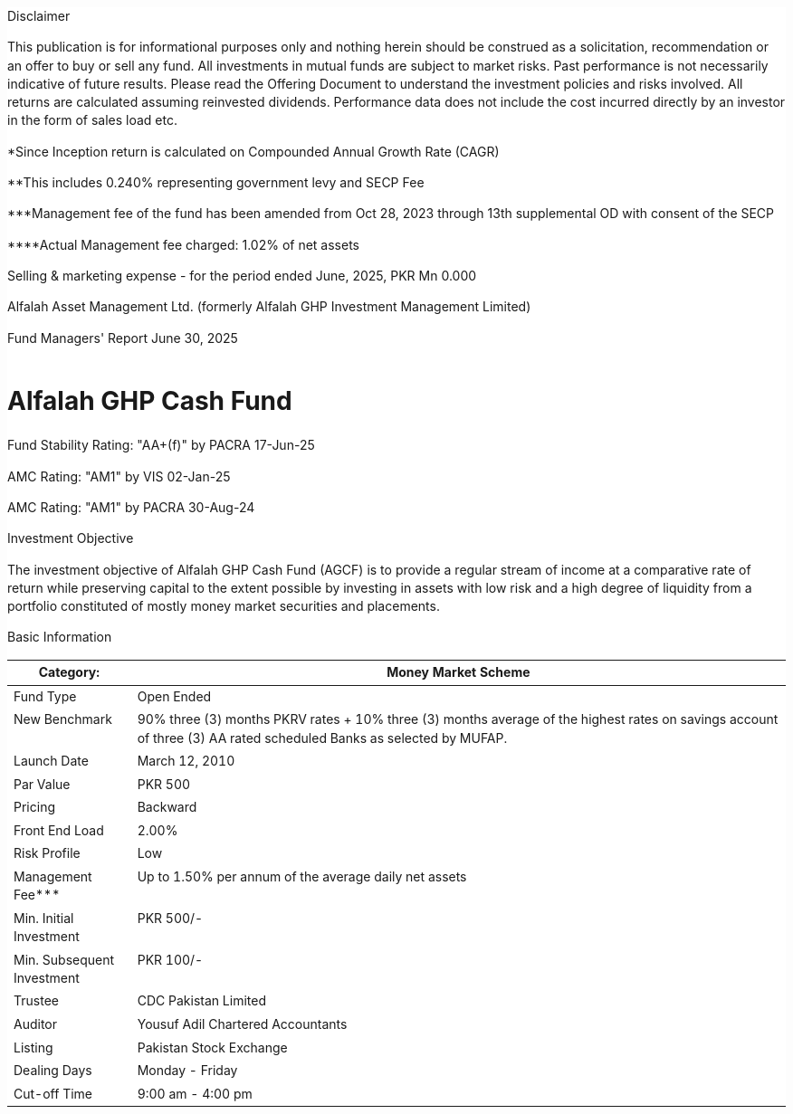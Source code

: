 Disclaimer

This publication is for informational purposes only and nothing herein should be construed as a solicitation, recommendation or an offer to buy or sell any fund. All investments in mutual funds are subject to market risks. Past performance is not necessarily indicative of future results. Please read the Offering Document to understand the investment policies and risks involved. All returns are calculated assuming reinvested dividends. Performance data does not include the cost incurred directly by an investor in the form of sales load etc.

\*Since Inception return is calculated on Compounded Annual Growth Rate (CAGR)

\*\*This includes 0.240% representing government levy and SECP Fee

\*\*\*Management fee of the fund has been amended from Oct 28, 2023 through 13th supplemental OD with consent of the SECP

\*\*\*\*Actual Management fee charged: 1.02% of net assets

Selling &#x26; marketing expense - for the period ended June, 2025, PKR Mn 0.000

Alfalah Asset Management Ltd. (formerly Alfalah GHP Investment Management Limited)

Fund Managers' Report June 30, 2025

# Alfalah GHP Cash Fund

Fund Stability Rating: "AA+(f)" by PACRA 17-Jun-25

AMC Rating: "AM1" by VIS 02-Jan-25

AMC Rating: "AM1" by PACRA 30-Aug-24

Investment Objective

The investment objective of Alfalah GHP Cash Fund (AGCF) is to provide a regular stream of income at a comparative rate of return while preserving capital to the extent possible by investing in assets with low risk and a high degree of liquidity from a portfolio constituted of mostly money market securities and placements.

Basic Information

| Category:                  | Money Market Scheme                                                                                                                                                |
| -------------------------- | ------------------------------------------------------------------------------------------------------------------------------------------------------------------ |
| Fund Type                  | Open Ended                                                                                                                                                         |
| New Benchmark              | 90% three (3) months PKRV rates + 10% three (3) months average of the highest rates on savings account of three (3) AA rated scheduled Banks as selected by MUFAP. |
| Launch Date                | March 12, 2010                                                                                                                                                     |
| Par Value                  | PKR 500                                                                                                                                                            |
| Pricing                    | Backward                                                                                                                                                           |
| Front End Load             | 2.00%                                                                                                                                                              |
| Risk Profile               | Low                                                                                                                                                                |
| Management Fee\*\*\*       | Up to 1.50% per annum of the average daily net assets                                                                                                              |
| Min. Initial Investment    | PKR 500/-                                                                                                                                                          |
| Min. Subsequent Investment | PKR 100/-                                                                                                                                                          |
| Trustee                    | CDC Pakistan Limited                                                                                                                                               |
| Auditor                    | Yousuf Adil Chartered Accountants                                                                                                                                  |
| Listing                    | Pakistan Stock Exchange                                                                                                                                            |
| Dealing Days               | Monday - Friday                                                                                                                                                    |
| Cut-off Time               | 9:00 am - 4:00 pm                                                                                                                                                  |